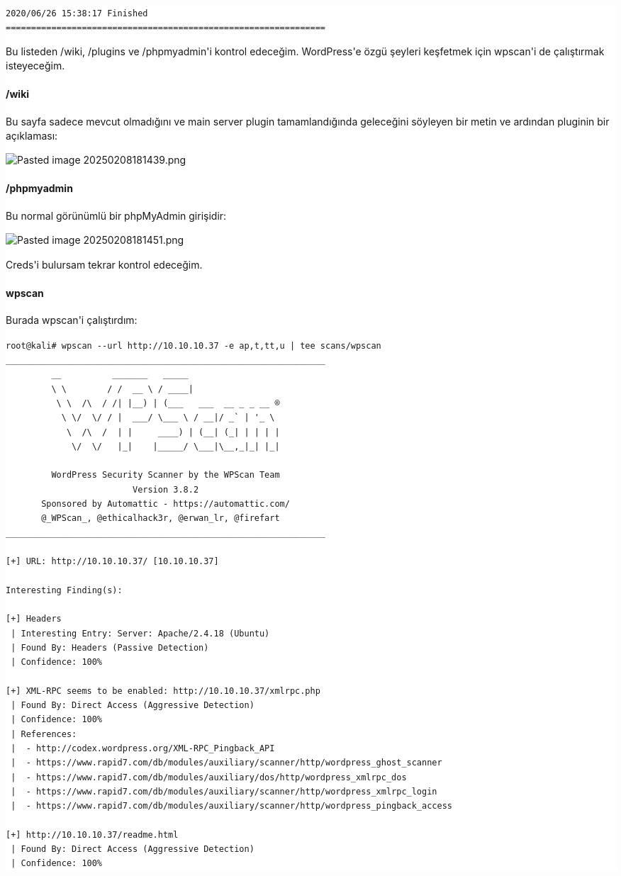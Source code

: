 ```
2020/06/26 15:38:17 Finished
===============================================================
```

Bu listeden /wiki, /plugins ve /phpmyadmin'i kontrol edeceğim. WordPress'e özgü şeyleri keşfetmek için wpscan'i de çalıştırmak isteyeceğim.

#### /wiki

Bu sayfa sadece mevcut olmadığını ve main server plugin tamamlandığında geleceğini söyleyen bir metin ve ardından pluginin bir açıklaması:

![Pasted image 20250208181439.png](/img/user/Pasted%20image%2020250208181439.png)


#### /phpmyadmin

Bu normal görünümlü bir phpMyAdmin girişidir:

![Pasted image 20250208181451.png](/img/user/Pasted%20image%2020250208181451.png)

Creds'i bulursam tekrar kontrol edeceğim.

#### wpscan

Burada wpscan'i çalıştırdım:

```
root@kali# wpscan --url http://10.10.10.37 -e ap,t,tt,u | tee scans/wpscan 
_______________________________________________________________
         __          _______   _____
         \ \        / /  __ \ / ____|
          \ \  /\  / /| |__) | (___   ___  __ _ _ __ ®
           \ \/  \/ / |  ___/ \___ \ / __|/ _` | '_ \
            \  /\  /  | |     ____) | (__| (_| | | | |
             \/  \/   |_|    |_____/ \___|\__,_|_| |_|

         WordPress Security Scanner by the WPScan Team
                         Version 3.8.2
       Sponsored by Automattic - https://automattic.com/
       @_WPScan_, @ethicalhack3r, @erwan_lr, @firefart
_______________________________________________________________

[+] URL: http://10.10.10.37/ [10.10.10.37]

Interesting Finding(s):

[+] Headers
 | Interesting Entry: Server: Apache/2.4.18 (Ubuntu)
 | Found By: Headers (Passive Detection)
 | Confidence: 100%

[+] XML-RPC seems to be enabled: http://10.10.10.37/xmlrpc.php
 | Found By: Direct Access (Aggressive Detection)
 | Confidence: 100%
 | References:
 |  - http://codex.wordpress.org/XML-RPC_Pingback_API
 |  - https://www.rapid7.com/db/modules/auxiliary/scanner/http/wordpress_ghost_scanner
 |  - https://www.rapid7.com/db/modules/auxiliary/dos/http/wordpress_xmlrpc_dos
 |  - https://www.rapid7.com/db/modules/auxiliary/scanner/http/wordpress_xmlrpc_login
 |  - https://www.rapid7.com/db/modules/auxiliary/scanner/http/wordpress_pingback_access

[+] http://10.10.10.37/readme.html
 | Found By: Direct Access (Aggressive Detection)
 | Confidence: 100%

```